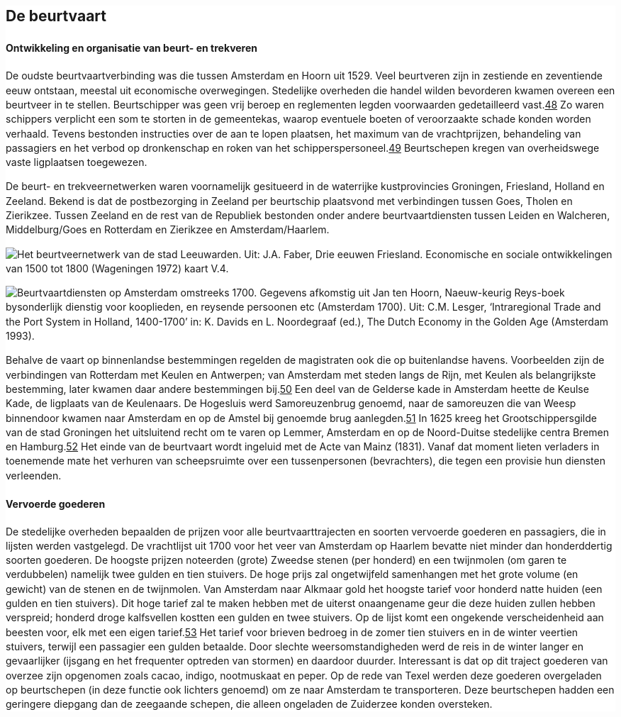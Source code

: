 ## De beurtvaart

#### Ontwikkeling en organisatie van beurt- en trekveren

De oudste beurtvaartverbinding was die tussen Amsterdam en Hoorn uit 1529. Veel beurtveren zijn in zestiende en zeventiende eeuw ontstaan, meestal uit economische overwegingen. Stedelijke overheden die handel wilden bevorderen kwamen overeen een beurtveer in te stellen. Beurtschipper was geen vrij beroep en reglementen legden voorwaarden gedetailleerd vast.[48](#fn48) Zo waren schippers verplicht een som te storten in de gemeentekas, waarop eventuele boeten of veroorzaakte schade konden worden verhaald. Tevens bestonden instructies over de aan te lopen plaatsen, het maximum van de vrachtprijzen, behandeling van passagiers en het verbod op dronkenschap en roken van het schipperspersoneel.[49](#fn49) Beurtschepen kregen van overheidswege vaste ligplaatsen toegewezen.

De beurt- en trekveernetwerken waren voornamelijk gesitueerd in de waterrijke kustprovincies Groningen, Friesland, Holland en Zeeland. Bekend is dat de postbezorging in Zeeland per beurtschip plaatsvond met verbindingen tussen Goes, Tholen en Zierikzee. Tussen Zeeland en de rest van de Republiek bestonden onder andere beurtvaartdiensten tussen Leiden en Walcheren, Middelburg/Goes en Rotterdam en Zierikzee en Amsterdam/Haarlem.

![Het beurtveernetwerk van de stad Leeuwarden.  Uit: J.A. Faber, <em>Drie eeuwen Friesland. Economische en sociale ontwikkelingen van 1500 tot 1800</em> (Wageningen 1972) kaart V.4.  ](17_fig.1.22.jpg)

![Beurtvaartdiensten op Amsterdam omstreeks 1700. Gegevens afkomstig uit Jan ten Hoorn, <em>Naeuw-keurig Reys-boek bysonderlijk dienstig voor kooplieden, en reysende persoonen etc</em> (Amsterdam 1700). Uit: C.M. Lesger, ‘Intraregional Trade and the Port System in Holland, 1400-1700’ in: K. Davids en L. Noordegraaf (ed.), <em>The Dutch Economy in the Golden Age</em> (Amsterdam 1993).  ](18_fig.1.23.jpg)

Behalve de vaart op binnenlandse bestemmingen regelden de magistraten ook die op buitenlandse havens. Voorbeelden zijn de verbindingen van Rotterdam met Keulen en Antwerpen; van Amsterdam met steden langs de Rijn, met Keulen als belangrijkste bestemming, later kwamen daar andere bestemmingen bij.[50](#fn50) Een deel van de Gelderse kade in Amsterdam heette de Keulse Kade, de ligplaats van de Keulenaars. De Hogesluis werd Samoreuzenbrug genoemd, naar de samoreuzen die van Weesp binnendoor kwamen naar Amsterdam en op de Amstel bij genoemde brug aanlegden.[51](#fn51) In 1625 kreeg het Grootschippersgilde van de stad Groningen het uitsluitend recht om te varen op Lemmer, Amsterdam en op de Noord-Duitse stedelijke centra Bremen en Hamburg.[52](#fn52) Het einde van de beurtvaart wordt ingeluid met de Acte van Mainz (1831). Vanaf dat moment lieten verladers in toenemende mate het verhuren van scheepsruimte over een tussenpersonen (bevrachters), die tegen een provisie hun diensten verleenden.

#### Vervoerde goederen

De stedelijke overheden bepaalden de prijzen voor alle beurtvaarttrajecten en soorten vervoerde goederen en passagiers, die in lijsten werden vastgelegd. De vrachtlijst uit 1700 voor het veer van Amsterdam op Haarlem bevatte niet minder dan honderddertig soorten goederen. De hoogste prijzen noteerden (grote) Zweedse stenen (per honderd) en een twijnmolen (om garen te verdubbelen) namelijk twee gulden en tien stuivers. De hoge prijs zal ongetwijfeld samenhangen met het grote volume (en gewicht) van de stenen en de twijnmolen. Van Amsterdam naar Alkmaar gold het hoogste tarief voor honderd natte huiden (een gulden en tien stuivers). Dit hoge tarief zal te maken hebben met de uiterst onaangename geur die deze huiden zullen hebben verspreid; honderd droge kalfsvellen kostten een gulden en twee stuivers. Op de lijst komt een ongekende verscheidenheid aan beesten voor, elk met een eigen tarief.[53](#fn53) Het tarief voor brieven bedroeg in de zomer tien stuivers en in de winter veertien stuivers, terwijl een passagier een gulden betaalde. Door slechte weersomstandigheden werd de reis in de winter langer en gevaarlijker (ijsgang en het frequenter optreden van stormen) en daardoor duurder. Interessant is dat op dit traject goederen van overzee zijn opgenomen zoals cacao, indigo, nootmuskaat en peper. Op de rede van Texel werden deze goederen overgeladen op beurtschepen (in deze functie ook lichters genoemd) om ze naar Amsterdam te transporteren. Deze beurtschepen hadden een geringere diepgang dan de zeegaande schepen, die alleen ongeladen de Zuiderzee konden oversteken.
